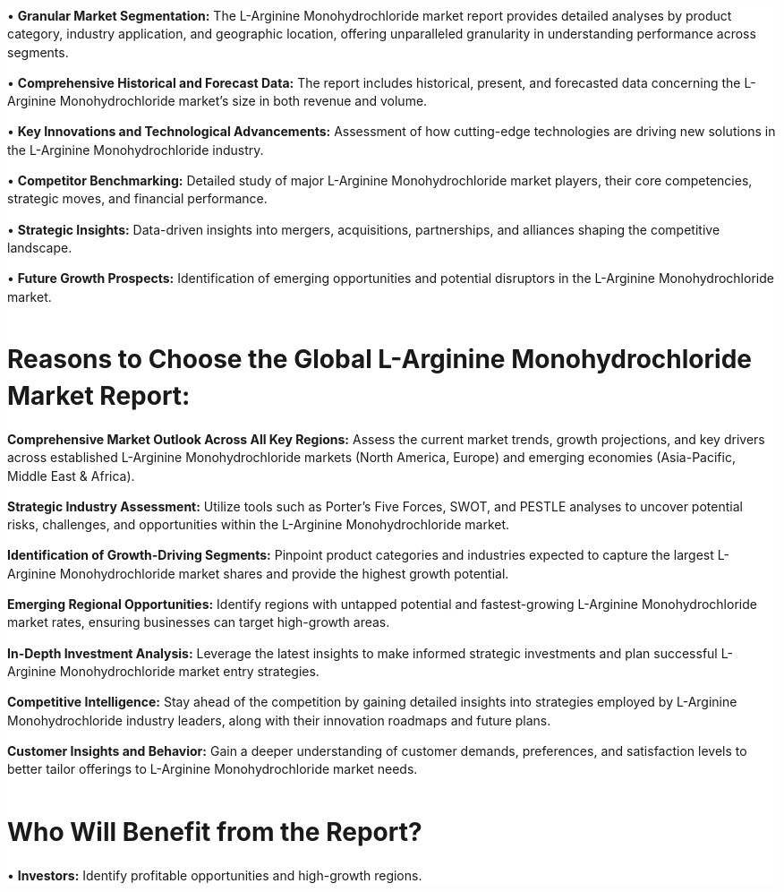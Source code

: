 • <strong>Granular Market Segmentation:</strong> The L-Arginine Monohydrochloride market report provides detailed analyses by product category, industry application, and geographic location, offering unparalleled granularity in understanding performance across segments.

• <strong>Comprehensive Historical and Forecast Data:</strong> The report includes historical, present, and forecasted data concerning the L-Arginine Monohydrochloride market’s size in both revenue and volume.

• <strong>Key Innovations and Technological Advancements:</strong> Assessment of how cutting-edge technologies are driving new solutions in the L-Arginine Monohydrochloride industry.

• <strong>Competitor Benchmarking:</strong> Detailed study of major L-Arginine Monohydrochloride market players, their core competencies, strategic moves, and financial performance.

• <strong>Strategic Insights:</strong> Data-driven insights into mergers, acquisitions, partnerships, and alliances shaping the competitive landscape.

• <strong>Future Growth Prospects:</strong> Identification of emerging opportunities and potential disruptors in the L-Arginine Monohydrochloride market.

# <strong>Reasons to Choose the Global L-Arginine Monohydrochloride Market Report:</strong>

<strong>Comprehensive Market Outlook Across All Key Regions:</strong>
Assess the current market trends, growth projections, and key drivers across established L-Arginine Monohydrochloride markets (North America, Europe) and emerging economies (Asia-Pacific, Middle East & Africa).

<strong>Strategic Industry Assessment:</strong>
Utilize tools such as Porter’s Five Forces, SWOT, and PESTLE analyses to uncover potential risks, challenges, and opportunities within the L-Arginine Monohydrochloride market.

<strong>Identification of Growth-Driving Segments:</strong>
Pinpoint product categories and industries expected to capture the largest L-Arginine Monohydrochloride market shares and provide the highest growth potential.

<strong>Emerging Regional Opportunities:</strong>
Identify regions with untapped potential and fastest-growing L-Arginine Monohydrochloride market rates, ensuring businesses can target high-growth areas.

<strong>In-Depth Investment Analysis:</strong>
Leverage the latest insights to make informed strategic investments and plan successful L-Arginine Monohydrochloride market entry strategies.

<strong>Competitive Intelligence:</strong>
Stay ahead of the competition by gaining detailed insights into strategies employed by L-Arginine Monohydrochloride industry leaders, along with their innovation roadmaps and future plans.

<strong>Customer Insights and Behavior:</strong>
Gain a deeper understanding of customer demands, preferences, and satisfaction levels to better tailor offerings to L-Arginine Monohydrochloride market needs.

# <strong>Who Will Benefit from the Report?</strong>

• <strong>Investors:</strong> Identify profitable opportunities and high-growth regions.
